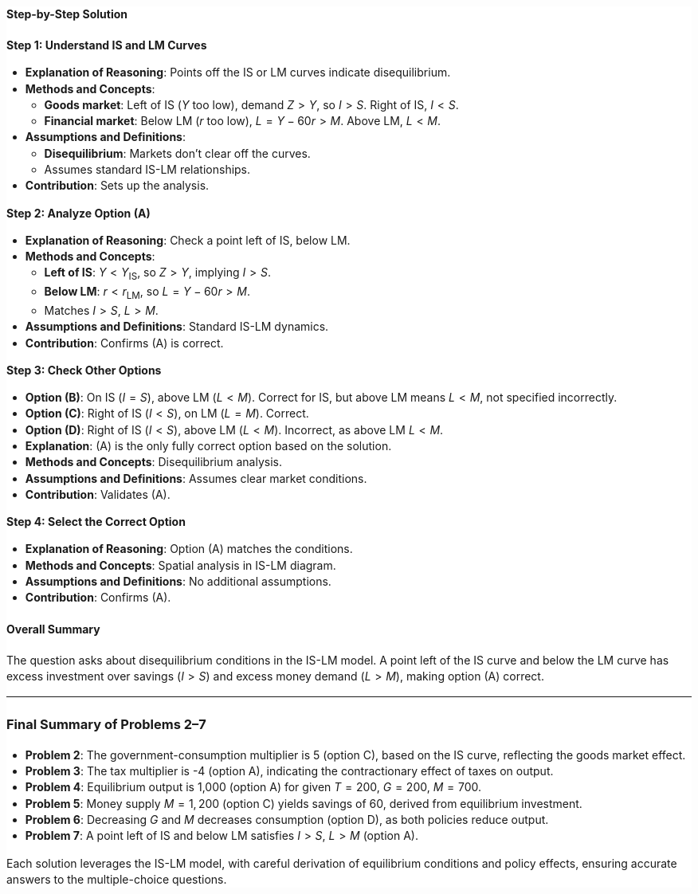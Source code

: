 #### Step-by-Step Solution
**Step 1: Understand IS and LM Curves**
- **Explanation of Reasoning**: Points off the IS or LM curves indicate disequilibrium.
- **Methods and Concepts**:
  - **Goods market**: Left of IS ($Y$ too low), demand $Z > Y$, so $I > S$. Right of IS, $I < S$.
  - **Financial market**: Below LM ($r$ too low), $L = Y - 60r > M$. Above LM, $L < M$.
- **Assumptions and Definitions**:
  - **Disequilibrium**: Markets don’t clear off the curves.
  - Assumes standard IS-LM relationships.
- **Contribution**: Sets up the analysis.

**Step 2: Analyze Option (A)**
- **Explanation of Reasoning**: Check a point left of IS, below LM.
- **Methods and Concepts**:
  - **Left of IS**: $Y < Y_{\text{IS}}$, so $Z > Y$, implying $I > S$.
  - **Below LM**: $r < r_{\text{LM}}$, so $L = Y - 60r > M$.
  - Matches $I > S$, $L > M$.
- **Assumptions and Definitions**: Standard IS-LM dynamics.
- **Contribution**: Confirms (A) is correct.

**Step 3: Check Other Options**
- **Option (B)**: On IS ($I = S$), above LM ($L < M$). Correct for IS, but above LM means $L < M$, not specified incorrectly.
- **Option (C)**: Right of IS ($I < S$), on LM ($L = M$). Correct.
- **Option (D)**: Right of IS ($I < S$), above LM ($L < M$). Incorrect, as above LM  $L < M$.
- **Explanation**: (A) is the only fully correct option based on the solution.
- **Methods and Concepts**: Disequilibrium analysis.
- **Assumptions and Definitions**: Assumes clear market conditions.
- **Contribution**: Validates (A).

**Step 4: Select the Correct Option**
- **Explanation of Reasoning**: Option (A) matches the conditions.
- **Methods and Concepts**: Spatial analysis in IS-LM diagram.
- **Assumptions and Definitions**: No additional assumptions.
- **Contribution**: Confirms (A).

#### Overall Summary
The question asks about disequilibrium conditions in the IS-LM model. A point left of the IS curve and below the LM curve has excess investment over savings ($I > S$) and excess money demand ($L > M$), making option (A) correct.

---

### Final Summary of Problems 2–7
- **Problem 2**: The government-consumption multiplier is 5 (option C), based on the IS curve, reflecting the goods market effect.
- **Problem 3**: The tax multiplier is -4 (option A), indicating the contractionary effect of taxes on output.
- **Problem 4**: Equilibrium output is 1,000 (option A) for given $T = 200$, $G = 200$, $M = 700$.
- **Problem 5**: Money supply $M = 1,200$ (option C) yields savings of 60, derived from equilibrium investment.
- **Problem 6**: Decreasing $G$ and $M$ decreases consumption (option D), as both policies reduce output.
- **Problem 7**: A point left of IS and below LM satisfies $I > S$, $L > M$ (option A).

Each solution leverages the IS-LM model, with careful derivation of equilibrium conditions and policy effects, ensuring accurate answers to the multiple-choice questions.
